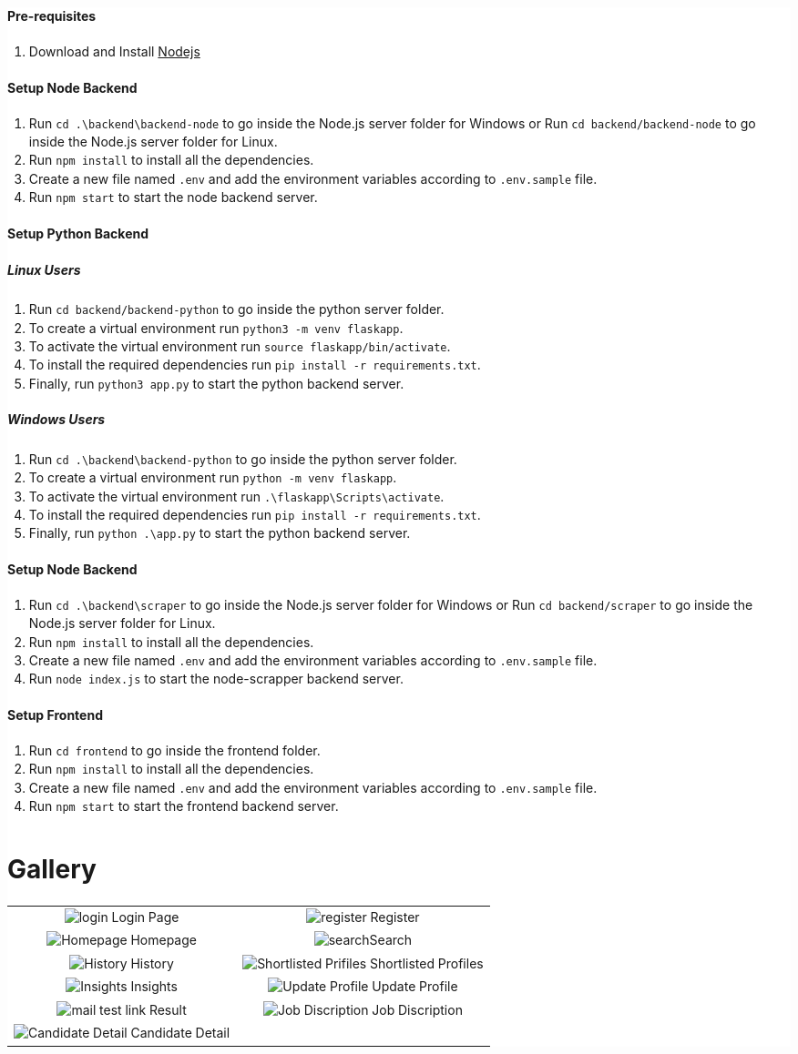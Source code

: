 
#### Pre-requisites
1. Download and Install [Nodejs](https://nodejs.org/en/download)

#### Setup Node Backend

1. Run `cd .\backend\backend-node` to go inside the Node.js server folder for Windows or
Run `cd backend/backend-node` to go inside the Node.js server folder for Linux.
2. Run `npm install` to install all the dependencies.
3. Create a new file named `.env` and add the environment variables according to `.env.sample` file.
4. Run `npm start` to start the node backend server.

#### Setup Python Backend
##### Linux Users
1. Run `cd backend/backend-python` to go inside the python server folder.
2. To create a virtual environment run `python3 -m venv flaskapp`.
3. To activate the virtual environment run `source flaskapp/bin/activate`.
4. To install the required dependencies run `pip install -r requirements.txt`.
4. Finally, run `python3 app.py` to start the python backend server.

##### Windows Users

1. Run `cd .\backend\backend-python` to go inside the python server folder.
2. To create a virtual environment run `python -m venv flaskapp`.
3. To activate the virtual environment run `.\flaskapp\Scripts\activate`.
4. To install the required dependencies run `pip install -r requirements.txt`.
4. Finally, run `python .\app.py` to start the python backend server.

#### Setup Node Backend

1. Run `cd .\backend\scraper` to go inside the Node.js server folder for Windows or
Run `cd backend/scraper` to go inside the Node.js server folder for Linux.
2. Run `npm install` to install all the dependencies.
3. Create a new file named `.env` and add the environment variables according to `.env.sample` file.
4. Run `node index.js` to start the node-scrapper backend server.

#### Setup Frontend

1. Run `cd frontend` to go inside the frontend folder.
2. Run `npm install` to install all the dependencies.
3. Create a new file named `.env` and add the environment variables according to `.env.sample` file.
4. Run `npm start` to start the frontend backend server.


# Gallery

|||
|:-------------------------:|:-------------------------:|
|<img width="1604" alt="login" src="https://raw.githubusercontent.com/divyanshu887/hireQ-2023/main/img/login.png">  Login Page |  <img width="1604" alt="register" src="https://raw.githubusercontent.com/divyanshu887/hireQ-2023/main/img/register.png"> Register |
|<img width="1604" alt="Homepage" src="https://raw.githubusercontent.com/divyanshu887/hireQ-2023/main/img/home.png"> Homepage| <img width="1604" alt="search" src="https://raw.githubusercontent.com/divyanshu887/hireQ-2023/main/img/search.png">Search|
|<img width="1604" alt="History" src="https://raw.githubusercontent.com/divyanshu887/hireQ-2023/main/img/history.jpeg"> History |  <img width="1604" alt="Shortlisted Prifiles" src="https://raw.githubusercontent.com/divyanshu887/hireQ-2023/main/img/screened.jpeg"> Shortlisted Profiles|
<img width="1604" alt="Insights" src="https://raw.githubusercontent.com/divyanshu887/hireQ-2023/main/img/insights.png"> Insights| <img width="1604" alt="Update Profile" src="https://raw.githubusercontent.com/divyanshu887/hireQ-2023/main/img/update profile.png"> Update Profile|
<img width="1604" alt="mail test link" src="https://raw.githubusercontent.com/divyanshu887/hireQ-2023/main/img/candidates.jpeg"> Result|<img width="1604" alt="Job Discription" src="https://raw.githubusercontent.com/divyanshu887/hireQ-2023/main/img/jd.jpeg"> Job Discription|
<img width="1604" alt="Candidate Detail" src="https://raw.githubusercontent.com/divyanshu887/hireQ-2023/main/img/candidate_detail.jpeg"> Candidate Detail|
